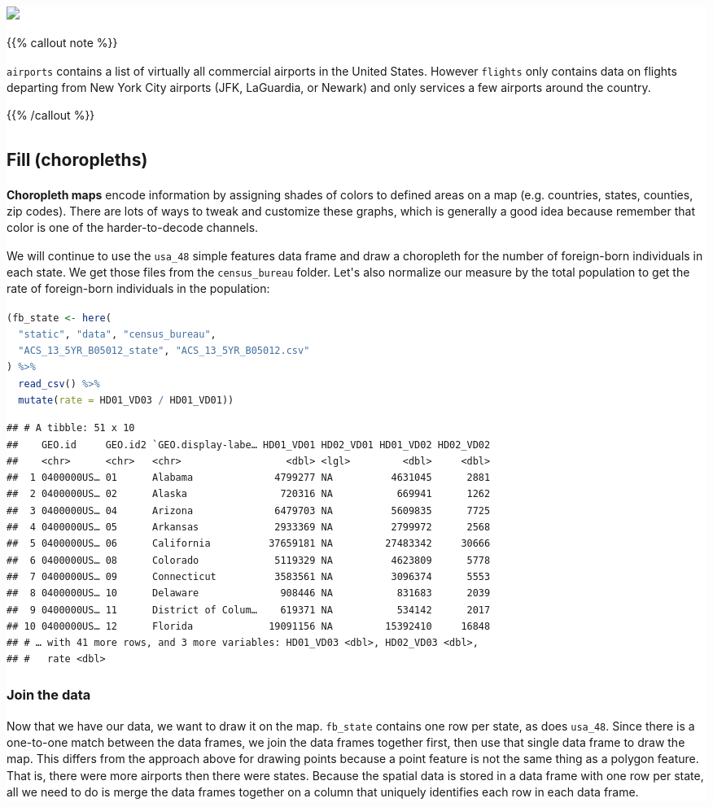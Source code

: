 <img src="{{< blogdown/postref >}}index_files/figure-html/airport-dest-1.png" width="672" />

{{% callout note %}}

`airports` contains a list of virtually all commercial airports in the United States. However `flights` only contains data on flights departing from New York City airports (JFK, LaGuardia, or Newark) and only services a few airports around the country.

{{% /callout %}}

## Fill (choropleths)

**Choropleth maps** encode information by assigning shades of colors to defined areas on a map (e.g. countries, states, counties, zip codes). There are lots of ways to tweak and customize these graphs, which is generally a good idea because remember that color is one of the harder-to-decode channels.

We will continue to use the `usa_48` simple features data frame and draw a choropleth for the number of foreign-born individuals in each state. We get those files from the `census_bureau` folder. Let's also normalize our measure by the total population to get the rate of foreign-born individuals in the population:


```r
(fb_state <- here(
  "static", "data", "census_bureau",
  "ACS_13_5YR_B05012_state", "ACS_13_5YR_B05012.csv"
) %>%
  read_csv() %>%
  mutate(rate = HD01_VD03 / HD01_VD01))
```

```
## # A tibble: 51 x 10
##    GEO.id     GEO.id2 `GEO.display-labe… HD01_VD01 HD02_VD01 HD01_VD02 HD02_VD02
##    <chr>      <chr>   <chr>                  <dbl> <lgl>         <dbl>     <dbl>
##  1 0400000US… 01      Alabama              4799277 NA          4631045      2881
##  2 0400000US… 02      Alaska                720316 NA           669941      1262
##  3 0400000US… 04      Arizona              6479703 NA          5609835      7725
##  4 0400000US… 05      Arkansas             2933369 NA          2799972      2568
##  5 0400000US… 06      California          37659181 NA         27483342     30666
##  6 0400000US… 08      Colorado             5119329 NA          4623809      5778
##  7 0400000US… 09      Connecticut          3583561 NA          3096374      5553
##  8 0400000US… 10      Delaware              908446 NA           831683      2039
##  9 0400000US… 11      District of Colum…    619371 NA           534142      2017
## 10 0400000US… 12      Florida             19091156 NA         15392410     16848
## # … with 41 more rows, and 3 more variables: HD01_VD03 <dbl>, HD02_VD03 <dbl>,
## #   rate <dbl>
```

### Join the data

Now that we have our data, we want to draw it on the map. `fb_state` contains one row per state, as does `usa_48`. Since there is a one-to-one match between the data frames, we join the data frames together first, then use that single data frame to draw the map. This differs from the approach above for drawing points because a point feature is not the same thing as a polygon feature. That is, there were more airports then there were states. Because the spatial data is stored in a data frame with one row per state, all we need to do is merge the data frames together on a column that uniquely identifies each row in each data frame.
